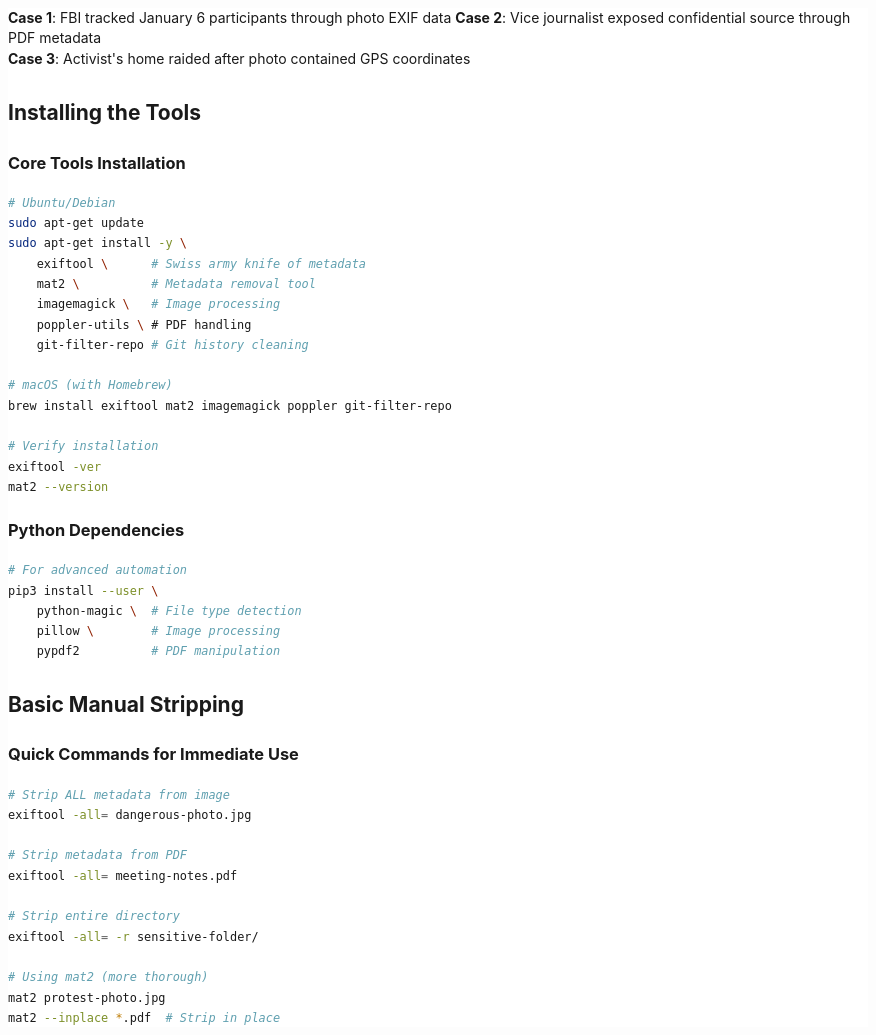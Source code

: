 **Case 1**: FBI tracked January 6 participants through photo EXIF data
**Case 2**: Vice journalist exposed confidential source through PDF metadata  
**Case 3**: Activist's home raided after photo contained GPS coordinates

## Installing the Tools

### Core Tools Installation

```bash
# Ubuntu/Debian
sudo apt-get update
sudo apt-get install -y \
    exiftool \      # Swiss army knife of metadata
    mat2 \          # Metadata removal tool
    imagemagick \   # Image processing
    poppler-utils \ # PDF handling
    git-filter-repo # Git history cleaning

# macOS (with Homebrew)
brew install exiftool mat2 imagemagick poppler git-filter-repo

# Verify installation
exiftool -ver
mat2 --version
```

### Python Dependencies

```bash
# For advanced automation
pip3 install --user \
    python-magic \  # File type detection
    pillow \        # Image processing
    pypdf2          # PDF manipulation
```

## Basic Manual Stripping

### Quick Commands for Immediate Use

```bash
# Strip ALL metadata from image
exiftool -all= dangerous-photo.jpg

# Strip metadata from PDF
exiftool -all= meeting-notes.pdf

# Strip entire directory
exiftool -all= -r sensitive-folder/

# Using mat2 (more thorough)
mat2 protest-photo.jpg
mat2 --inplace *.pdf  # Strip in place
```
